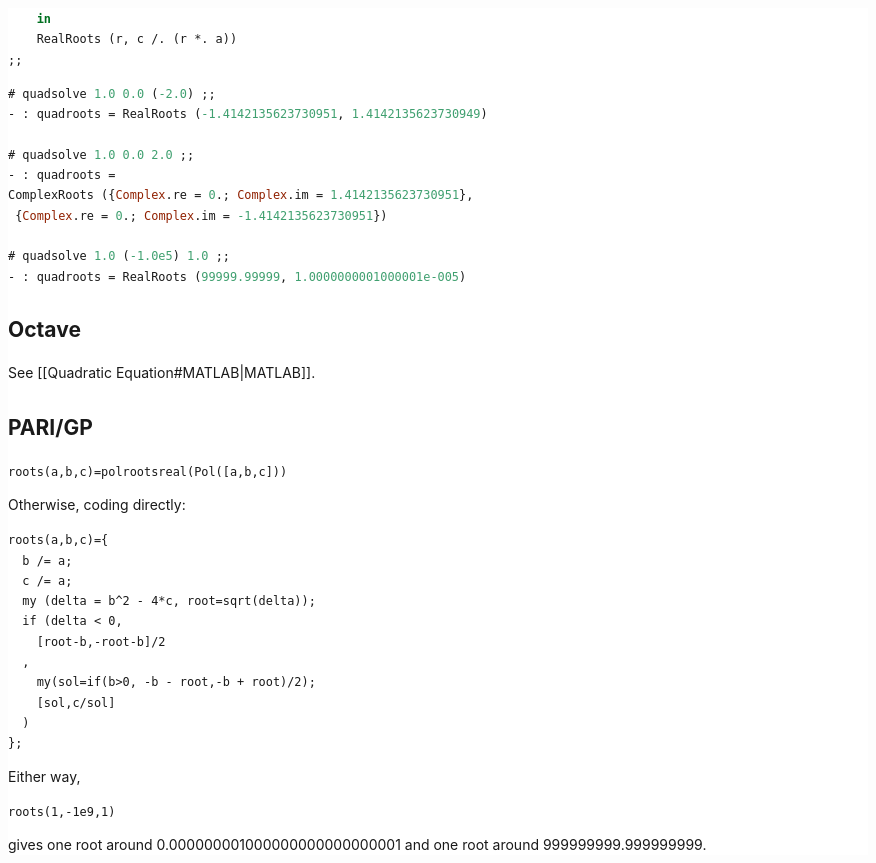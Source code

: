 ```ocaml
    in
    RealRoots (r, c /. (r *. a))
;;
```


```ocaml
# quadsolve 1.0 0.0 (-2.0) ;;
- : quadroots = RealRoots (-1.4142135623730951, 1.4142135623730949)

# quadsolve 1.0 0.0 2.0 ;;
- : quadroots =
ComplexRoots ({Complex.re = 0.; Complex.im = 1.4142135623730951},
 {Complex.re = 0.; Complex.im = -1.4142135623730951})

# quadsolve 1.0 (-1.0e5) 1.0 ;;
- : quadroots = RealRoots (99999.99999, 1.0000000001000001e-005)
```



## Octave

See [[Quadratic Equation#MATLAB|MATLAB]].


## PARI/GP

```parigp
roots(a,b,c)=polrootsreal(Pol([a,b,c]))
```


Otherwise, coding directly:

```parigp
roots(a,b,c)={
  b /= a;
  c /= a;
  my (delta = b^2 - 4*c, root=sqrt(delta));
  if (delta < 0,
    [root-b,-root-b]/2
  ,
    my(sol=if(b>0, -b - root,-b + root)/2);
    [sol,c/sol]
  )
};
```


Either way,

```parigp
roots(1,-1e9,1)
```

gives one root around 0.000000001000000000000000001 and one root around 999999999.999999999.

